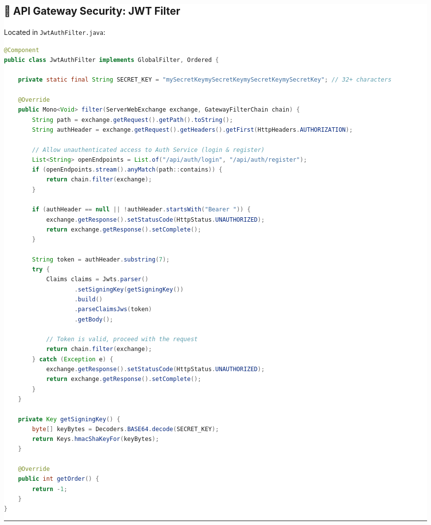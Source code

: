 
## 📜 **API Gateway Security: JWT Filter**
Located in `JwtAuthFilter.java`:
```java
@Component
public class JwtAuthFilter implements GlobalFilter, Ordered {

    private static final String SECRET_KEY = "mySecretKeymySecretKeymySecretKeymySecretKey"; // 32+ characters

    @Override
    public Mono<Void> filter(ServerWebExchange exchange, GatewayFilterChain chain) {
        String path = exchange.getRequest().getPath().toString();
        String authHeader = exchange.getRequest().getHeaders().getFirst(HttpHeaders.AUTHORIZATION);

        // Allow unauthenticated access to Auth Service (login & register)
        List<String> openEndpoints = List.of("/api/auth/login", "/api/auth/register");
        if (openEndpoints.stream().anyMatch(path::contains)) {
            return chain.filter(exchange);
        }

        if (authHeader == null || !authHeader.startsWith("Bearer ")) {
            exchange.getResponse().setStatusCode(HttpStatus.UNAUTHORIZED);
            return exchange.getResponse().setComplete();
        }

        String token = authHeader.substring(7);
        try {
            Claims claims = Jwts.parser()
                    .setSigningKey(getSigningKey())
                    .build()
                    .parseClaimsJws(token)
                    .getBody();

            // Token is valid, proceed with the request
            return chain.filter(exchange);
        } catch (Exception e) {
            exchange.getResponse().setStatusCode(HttpStatus.UNAUTHORIZED);
            return exchange.getResponse().setComplete();
        }
    }

    private Key getSigningKey() {
        byte[] keyBytes = Decoders.BASE64.decode(SECRET_KEY);
        return Keys.hmacShaKeyFor(keyBytes);
    }

    @Override
    public int getOrder() {
        return -1;
    }
}
```

---
